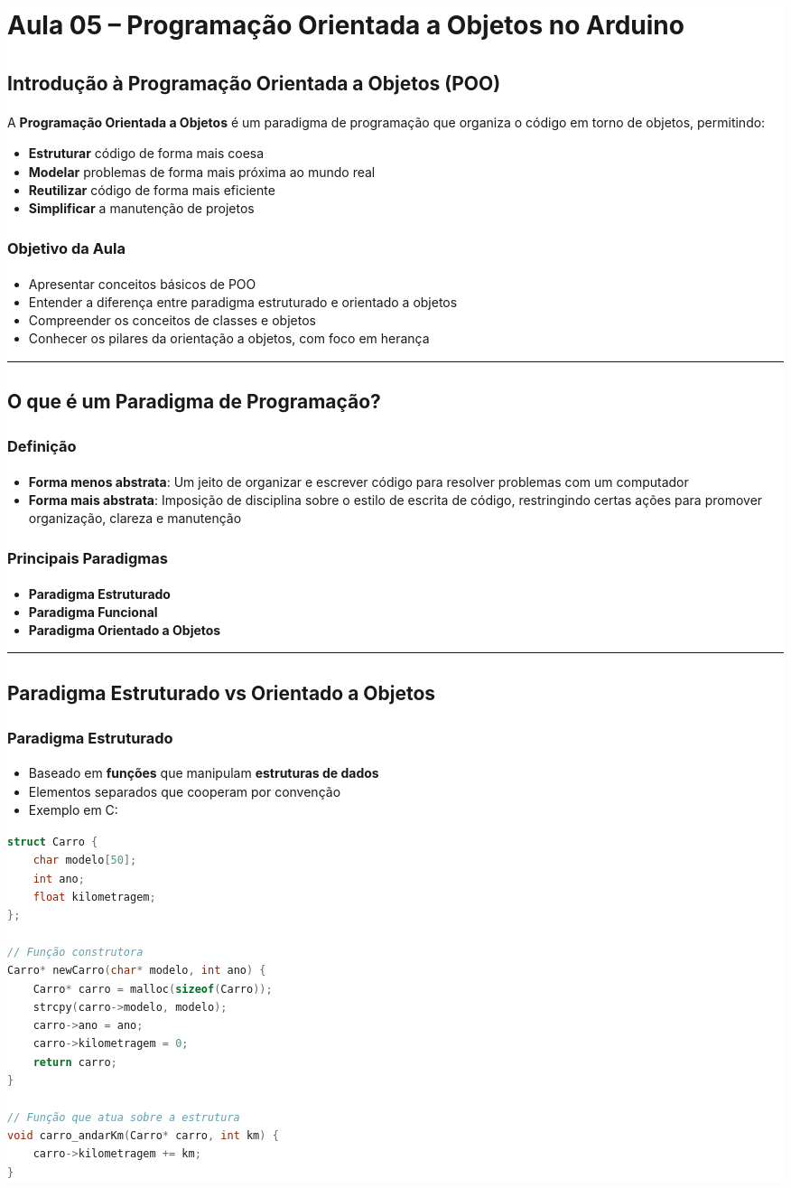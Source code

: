# Aula 05 – Programação Orientada a Objetos no Arduino

## Introdução à Programação Orientada a Objetos (POO)
A **Programação Orientada a Objetos** é um paradigma de programação que organiza o código em torno de objetos, permitindo:
- **Estruturar** código de forma mais coesa
- **Modelar** problemas de forma mais próxima ao mundo real
- **Reutilizar** código de forma mais eficiente
- **Simplificar** a manutenção de projetos

### Objetivo da Aula
- Apresentar conceitos básicos de POO
- Entender a diferença entre paradigma estruturado e orientado a objetos
- Compreender os conceitos de classes e objetos
- Conhecer os pilares da orientação a objetos, com foco em herança

---

## O que é um Paradigma de Programação?

### Definição
- **Forma menos abstrata**: Um jeito de organizar e escrever código para resolver problemas com um computador
- **Forma mais abstrata**: Imposição de disciplina sobre o estilo de escrita de código, restringindo certas ações para promover organização, clareza e manutenção

### Principais Paradigmas
- **Paradigma Estruturado**
- **Paradigma Funcional**
- **Paradigma Orientado a Objetos**

---

## Paradigma Estruturado vs Orientado a Objetos

### Paradigma Estruturado
- Baseado em **funções** que manipulam **estruturas de dados**
- Elementos separados que cooperam por convenção
- Exemplo em C:
```c
struct Carro {
    char modelo[50];
    int ano;
    float kilometragem;
};

// Função construtora
Carro* newCarro(char* modelo, int ano) {
    Carro* carro = malloc(sizeof(Carro));
    strcpy(carro->modelo, modelo);
    carro->ano = ano;
    carro->kilometragem = 0;
    return carro;
}

// Função que atua sobre a estrutura
void carro_andarKm(Carro* carro, int km) {
    carro->kilometragem += km;
}

```